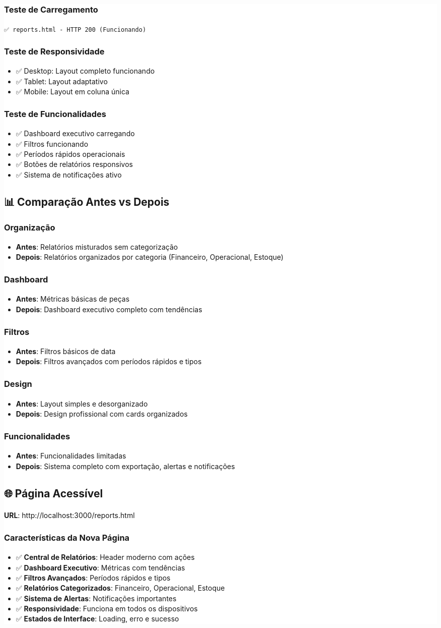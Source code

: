 ### **Teste de Carregamento**
```
✅ reports.html - HTTP 200 (Funcionando)
```

### **Teste de Responsividade**
- ✅ Desktop: Layout completo funcionando
- ✅ Tablet: Layout adaptativo
- ✅ Mobile: Layout em coluna única

### **Teste de Funcionalidades**
- ✅ Dashboard executivo carregando
- ✅ Filtros funcionando
- ✅ Períodos rápidos operacionais
- ✅ Botões de relatórios responsivos
- ✅ Sistema de notificações ativo

## 📊 Comparação Antes vs Depois

### **Organização**
- **Antes**: Relatórios misturados sem categorização
- **Depois**: Relatórios organizados por categoria (Financeiro, Operacional, Estoque)

### **Dashboard**
- **Antes**: Métricas básicas de peças
- **Depois**: Dashboard executivo completo com tendências

### **Filtros**
- **Antes**: Filtros básicos de data
- **Depois**: Filtros avançados com períodos rápidos e tipos

### **Design**
- **Antes**: Layout simples e desorganizado
- **Depois**: Design profissional com cards organizados

### **Funcionalidades**
- **Antes**: Funcionalidades limitadas
- **Depois**: Sistema completo com exportação, alertas e notificações

## 🌐 Página Acessível

**URL**: http://localhost:3000/reports.html

### **Características da Nova Página**
- ✅ **Central de Relatórios**: Header moderno com ações
- ✅ **Dashboard Executivo**: Métricas com tendências
- ✅ **Filtros Avançados**: Períodos rápidos e tipos
- ✅ **Relatórios Categorizados**: Financeiro, Operacional, Estoque
- ✅ **Sistema de Alertas**: Notificações importantes
- ✅ **Responsividade**: Funciona em todos os dispositivos
- ✅ **Estados de Interface**: Loading, erro e sucesso
